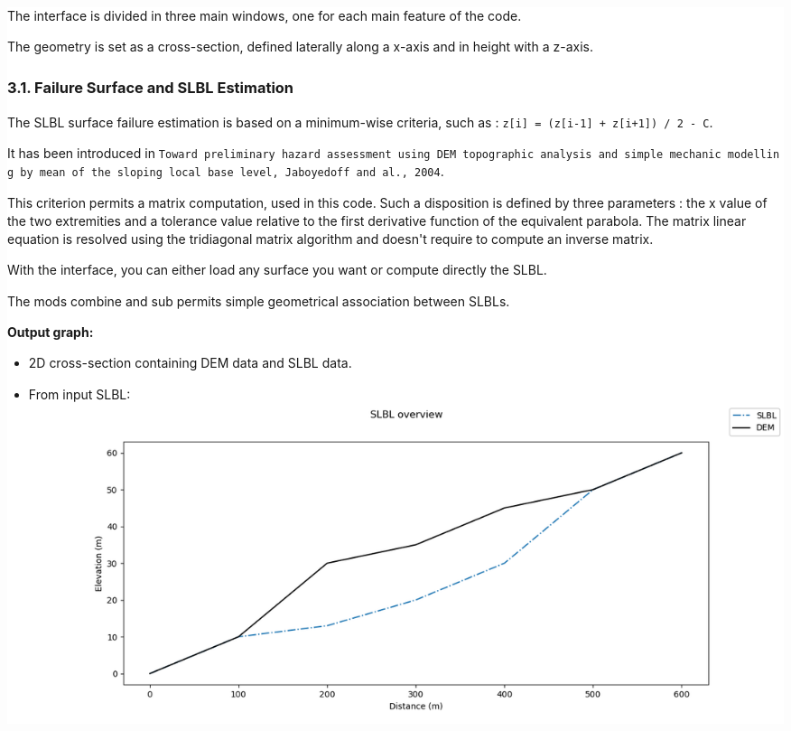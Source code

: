 The interface is divided in three main windows, one for each main feature of the code.

The geometry is set as a cross-section, defined laterally along a x-axis and in height with a z-axis.

### 3.1. Failure Surface and SLBL Estimation

The SLBL surface failure estimation is based on a minimum-wise criteria, such as :
`z[i] = (z[i-1] + z[i+1]) / 2 - C`.

It has been introduced in
`Toward preliminary hazard assessment using DEM topographic analysis and simple mechanic modelling by mean of the
sloping local base level, Jaboyedoff and al., 2004`.

This criterion permits a matrix computation, used in this code. Such a disposition is defined by three parameters : the
x
value of the two extremities and a tolerance value relative to the first derivative function of the equivalent parabola.
The matrix linear equation is resolved using the tridiagonal matrix algorithm and doesn't require to compute an inverse
matrix.

With the interface, you can either load any surface you want or compute directly the SLBL.

The mods combine and sub permits simple geometrical association between SLBLs.

**Output graph:**

* 2D cross-section containing DEM data and SLBL data.

+ From input SLBL: ![image](example/slbl_from_input.png)